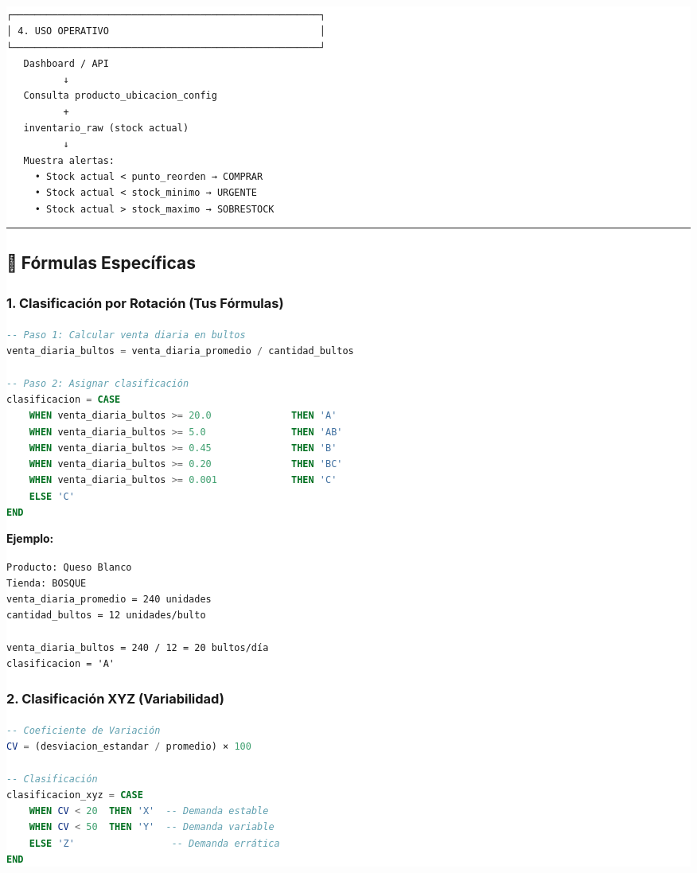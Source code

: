 ```
┌──────────────────────────────────────────────────────┐
│ 4. USO OPERATIVO                                     │
└──────────────────────────────────────────────────────┘
   Dashboard / API
          ↓
   Consulta producto_ubicacion_config
          +
   inventario_raw (stock actual)
          ↓
   Muestra alertas:
     • Stock actual < punto_reorden → COMPRAR
     • Stock actual < stock_minimo → URGENTE
     • Stock actual > stock_maximo → SOBRESTOCK
```

---

## 📐 Fórmulas Específicas

### 1. Clasificación por Rotación (Tus Fórmulas)

```sql
-- Paso 1: Calcular venta diaria en bultos
venta_diaria_bultos = venta_diaria_promedio / cantidad_bultos

-- Paso 2: Asignar clasificación
clasificacion = CASE
    WHEN venta_diaria_bultos >= 20.0              THEN 'A'
    WHEN venta_diaria_bultos >= 5.0               THEN 'AB'
    WHEN venta_diaria_bultos >= 0.45              THEN 'B'
    WHEN venta_diaria_bultos >= 0.20              THEN 'BC'
    WHEN venta_diaria_bultos >= 0.001             THEN 'C'
    ELSE 'C'
END
```

**Ejemplo:**
```
Producto: Queso Blanco
Tienda: BOSQUE
venta_diaria_promedio = 240 unidades
cantidad_bultos = 12 unidades/bulto

venta_diaria_bultos = 240 / 12 = 20 bultos/día
clasificacion = 'A'
```

### 2. Clasificación XYZ (Variabilidad)

```sql
-- Coeficiente de Variación
CV = (desviacion_estandar / promedio) × 100

-- Clasificación
clasificacion_xyz = CASE
    WHEN CV < 20  THEN 'X'  -- Demanda estable
    WHEN CV < 50  THEN 'Y'  -- Demanda variable
    ELSE 'Z'                 -- Demanda errática
END
```
